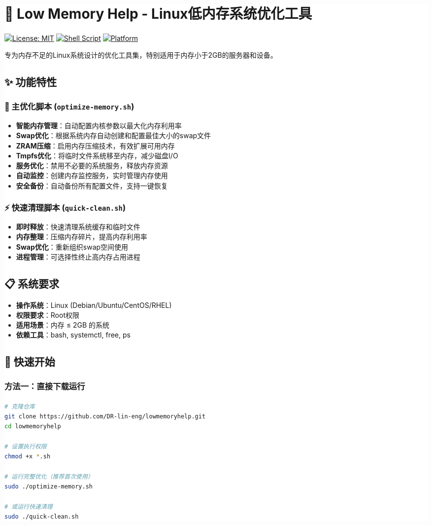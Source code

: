 # 🚀 Low Memory Help - Linux低内存系统优化工具

[![License: MIT](https://img.shields.io/badge/License-MIT-yellow.svg)](https://opensource.org/licenses/MIT)
[![Shell Script](https://img.shields.io/badge/Shell-Bash-green.svg)](https://www.gnu.org/software/bash/)
[![Platform](https://img.shields.io/badge/Platform-Linux-blue.svg)](https://www.linux.org/)

专为内存不足的Linux系统设计的优化工具集，特别适用于内存小于2GB的服务器和设备。

## ✨ 功能特性

### 🎯 主优化脚本 (`optimize-memory.sh`)
- **智能内存管理**：自动配置内核参数以最大化内存利用率
- **Swap优化**：根据系统内存自动创建和配置最佳大小的swap文件
- **ZRAM压缩**：启用内存压缩技术，有效扩展可用内存
- **Tmpfs优化**：将临时文件系统移至内存，减少磁盘I/O
- **服务优化**：禁用不必要的系统服务，释放内存资源
- **自动监控**：创建内存监控服务，实时管理内存使用
- **安全备份**：自动备份所有配置文件，支持一键恢复

### ⚡ 快速清理脚本 (`quick-clean.sh`)
- **即时释放**：快速清理系统缓存和临时文件
- **内存整理**：压缩内存碎片，提高内存利用率
- **Swap优化**：重新组织swap空间使用
- **进程管理**：可选择性终止高内存占用进程

## 📋 系统要求

- **操作系统**：Linux (Debian/Ubuntu/CentOS/RHEL)
- **权限要求**：Root权限
- **适用场景**：内存 ≤ 2GB 的系统
- **依赖工具**：bash, systemctl, free, ps

## 🚀 快速开始

### 方法一：直接下载运行

```bash
# 克隆仓库
git clone https://github.com/DR-lin-eng/lowmemoryhelp.git
cd lowmemoryhelp

# 设置执行权限
chmod +x *.sh

# 运行完整优化（推荐首次使用）
sudo ./optimize-memory.sh

# 或运行快速清理
sudo ./quick-clean.sh
```
